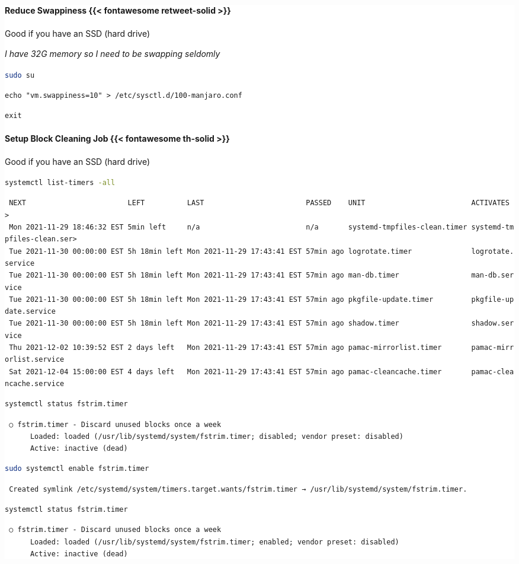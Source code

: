 #### Reduce Swappiness {{< fontawesome retweet-solid >}}

Good if you have an SSD (hard drive)

_I have 32G memory so I need to be swapping seldomly_

```bash
sudo su
```
```bash-session
echo "vm.swappiness=10" > /etc/sysctl.d/100-manjaro.conf
```
```bash-session
exit
```

#### Setup Block Cleaning Job  {{< fontawesome th-solid >}}

Good if you have an SSD (hard drive)

```bash
systemctl list-timers -all
```
     NEXT                        LEFT          LAST                        PASSED    UNIT                         ACTIVATES                 >
     Mon 2021-11-29 18:46:32 EST 5min left     n/a                         n/a       systemd-tmpfiles-clean.timer systemd-tmpfiles-clean.ser>
     Tue 2021-11-30 00:00:00 EST 5h 18min left Mon 2021-11-29 17:43:41 EST 57min ago logrotate.timer              logrotate.service
     Tue 2021-11-30 00:00:00 EST 5h 18min left Mon 2021-11-29 17:43:41 EST 57min ago man-db.timer                 man-db.service
     Tue 2021-11-30 00:00:00 EST 5h 18min left Mon 2021-11-29 17:43:41 EST 57min ago pkgfile-update.timer         pkgfile-update.service
     Tue 2021-11-30 00:00:00 EST 5h 18min left Mon 2021-11-29 17:43:41 EST 57min ago shadow.timer                 shadow.service
     Thu 2021-12-02 10:39:52 EST 2 days left   Mon 2021-11-29 17:43:41 EST 57min ago pamac-mirrorlist.timer       pamac-mirrorlist.service
     Sat 2021-12-04 15:00:00 EST 4 days left   Mon 2021-11-29 17:43:41 EST 57min ago pamac-cleancache.timer       pamac-cleancache.service

```bash
systemctl status fstrim.timer
```
     ○ fstrim.timer - Discard unused blocks once a week
          Loaded: loaded (/usr/lib/systemd/system/fstrim.timer; disabled; vendor preset: disabled)
          Active: inactive (dead)

```bash
sudo systemctl enable fstrim.timer
```
     Created symlink /etc/systemd/system/timers.target.wants/fstrim.timer → /usr/lib/systemd/system/fstrim.timer.

```bash
systemctl status fstrim.timer
```
     ○ fstrim.timer - Discard unused blocks once a week
          Loaded: loaded (/usr/lib/systemd/system/fstrim.timer; enabled; vendor preset: disabled)
          Active: inactive (dead)

